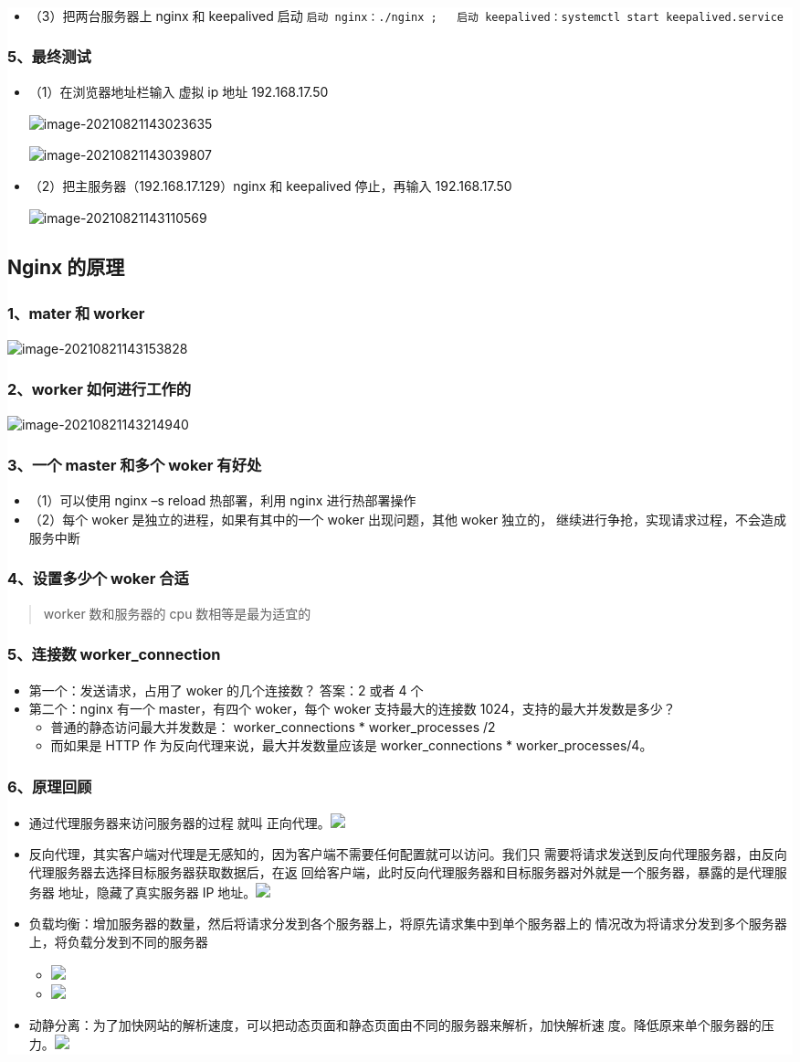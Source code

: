 * （3）把两台服务器上 nginx 和 keepalived 启动 `启动 nginx：./nginx ;   启动 keepalived：systemctl start keepalived.service`

### 5、最终测试

* （1）在浏览器地址栏输入 虚拟 ip 地址 192.168.17.50

  ![image-20210821143023635](http://www.jiajia20141219forever.xyz/202108211430788.png)

  ![image-20210821143039807](http://www.jiajia20141219forever.xyz/202108211430947.png)

* （2）把主服务器（192.168.17.129）nginx 和 keepalived 停止，再输入 192.168.17.50

  ![image-20210821143110569](http://www.jiajia20141219forever.xyz/202108211431763.png)

## Nginx 的原理

### 1、mater 和 worker

![image-20210821143153828](http://www.jiajia20141219forever.xyz/202108211431985.png)

### 2、worker 如何进行工作的

![image-20210821143214940](http://www.jiajia20141219forever.xyz/202108211432122.png)

### 3、一个 master 和多个 woker 有好处

* （1）可以使用 nginx –s reload 热部署，利用 nginx 进行热部署操作
* （2）每个 woker 是独立的进程，如果有其中的一个 woker 出现问题，其他 woker 独立的，
  继续进行争抢，实现请求过程，不会造成服务中断

### 4、设置多少个 woker 合适

> worker 数和服务器的 cpu 数相等是最为适宜的

### 5、连接数 worker_connection

* 第一个：发送请求，占用了 woker 的几个连接数？
  答案：2 或者 4 个
* 第二个：nginx 有一个 master，有四个 woker，每个 woker 支持最大的连接数 1024，支持的最大并发数是多少？
  *  普通的静态访问最大并发数是： worker_connections * worker_processes /2
  * 而如果是 HTTP 作 为反向代理来说，最大并发数量应该是 worker_connections * worker_processes/4。

### 6、原理回顾

* 通过代理服务器来访问服务器的过程 就叫 正向代理。![](https://segmentfault.com/img/bVbFWaI)
* 反向代理，其实客户端对代理是无感知的，因为客户端不需要任何配置就可以访问。我们只 需要将请求发送到反向代理服务器，由反向代理服务器去选择目标服务器获取数据后，在返 回给客户端，此时反向代理服务器和目标服务器对外就是一个服务器，暴露的是代理服务器 地址，隐藏了真实服务器 IP 地址。![](https://segmentfault.com/img/bVbFWbt)

* 负载均衡：增加服务器的数量，然后将请求分发到各个服务器上，将原先请求集中到单个服务器上的 情况改为将请求分发到多个服务器上，将负载分发到不同的服务器
  * ![](https://img-blog.csdnimg.cn/20191009160756128.png?x-oss-process=image/watermark,type_ZmFuZ3poZW5naGVpdGk,shadow_10,text_aHR0cHM6Ly9ibG9nLmNzZG4ubmV0L3FxXzQwMDM2NzU0,size_16,color_FFFFFF,t_70)
  * ![](https://img-blog.csdnimg.cn/20191014203303979.png?x-oss-process=image/watermark,type_ZmFuZ3poZW5naGVpdGk,shadow_10,text_aHR0cHM6Ly9ibG9nLmNzZG4ubmV0L3FxXzQwMDM2NzU0,size_16,color_FFFFFF,t_70)
* 动静分离：为了加快网站的解析速度，可以把动态页面和静态页面由不同的服务器来解析，加快解析速 度。降低原来单个服务器的压力。![](https://img-blog.csdnimg.cn/20191014203321952.png?x-oss-process=image/watermark,type_ZmFuZ3poZW5naGVpdGk,shadow_10,text_aHR0cHM6Ly9ibG9nLmNzZG4ubmV0L3FxXzQwMDM2NzU0,size_16,color_FFFFFF,t_70)